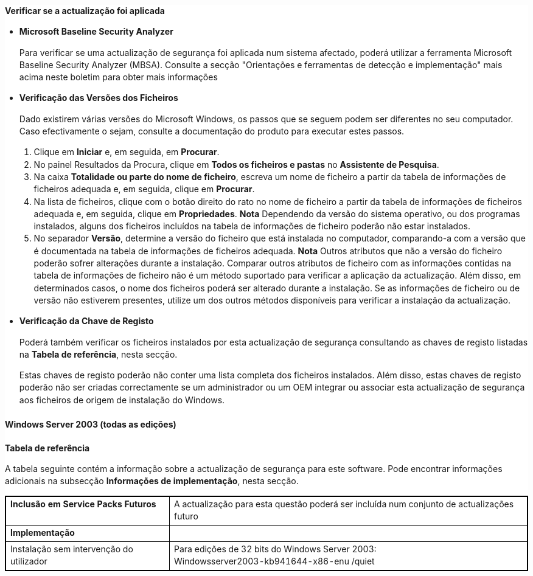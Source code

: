 </tr>
</table>
 
**Verificar se a actualização foi aplicada**

-   **Microsoft Baseline Security Analyzer**

    Para verificar se uma actualização de segurança foi aplicada num sistema afectado, poderá utilizar a ferramenta Microsoft Baseline Security Analyzer (MBSA). Consulte a secção "Orientações e ferramentas de detecção e implementação" mais acima neste boletim para obter mais informações

-   **Verificação das Versões dos Ficheiros**

    Dado existirem várias versões do Microsoft Windows, os passos que se seguem podem ser diferentes no seu computador. Caso efectivamente o sejam, consulte a documentação do produto para executar estes passos.

    1.  Clique em **Iniciar** e, em seguida, em **Procurar**.
    2.  No painel Resultados da Procura, clique em **Todos os ficheiros e pastas** no **Assistente de Pesquisa**.
    3.  Na caixa **Totalidade ou parte do nome de ficheiro**, escreva um nome de ficheiro a partir da tabela de informações de ficheiros adequada e, em seguida, clique em **Procurar**.
    4.  Na lista de ficheiros, clique com o botão direito do rato no nome de ficheiro a partir da tabela de informações de ficheiros adequada e, em seguida, clique em **Propriedades**.
        **Nota** Dependendo da versão do sistema operativo, ou dos programas instalados, alguns dos ficheiros incluídos na tabela de informações de ficheiro poderão não estar instalados.
    5.  No separador **Versão**, determine a versão do ficheiro que está instalada no computador, comparando-a com a versão que é documentada na tabela de informações de ficheiros adequada.
        **Nota** Outros atributos que não a versão do ficheiro poderão sofrer alterações durante a instalação. Comparar outros atributos de ficheiro com as informações contidas na tabela de informações de ficheiro não é um método suportado para verificar a aplicação da actualização. Além disso, em determinados casos, o nome dos ficheiros poderá ser alterado durante a instalação. Se as informações de ficheiro ou de versão não estiverem presentes, utilize um dos outros métodos disponíveis para verificar a instalação da actualização.

-   **Verificação da Chave de Registo**

    Poderá também verificar os ficheiros instalados por esta actualização de segurança consultando as chaves de registo listadas na **Tabela de referência**, nesta secção.

    Estas chaves de registo poderão não conter uma lista completa dos ficheiros instalados. Além disso, estas chaves de registo poderão não ser criadas correctamente se um administrador ou um OEM integrar ou associar esta actualização de segurança aos ficheiros de origem de instalação do Windows.

#### Windows Server 2003 (todas as edições)

**Tabela de referência**

A tabela seguinte contém a informação sobre a actualização de segurança para este software. Pode encontrar informações adicionais na subsecção **Informações de implementação**, nesta secção.

 
<table style="border:1px solid black;">
<tbody>
<tr class="odd">
<td style="border:1px solid black;"><strong>Inclusão em Service Packs Futuros</strong></td>
<td style="border:1px solid black;">A actualização para esta questão poderá ser incluída num conjunto de actualizações futuro</td>
</tr>
<tr class="even">
<td style="border:1px solid black;"><strong>Implementação</strong></td>
<td style="border:1px solid black;"></td>
</tr>
<tr class="odd">
<td style="border:1px solid black;">Instalação sem intervenção do utilizador</td>
<td style="border:1px solid black;">Para edições de 32 bits do Windows Server 2003:<br />
Windowsserver2003-kb941644-x86-enu /quiet<br />
</td>
</tr>